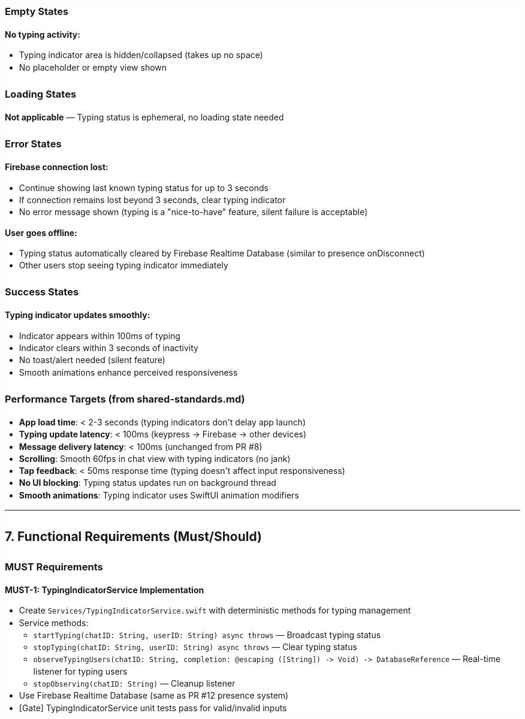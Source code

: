 ### Empty States

**No typing activity:**
- Typing indicator area is hidden/collapsed (takes up no space)
- No placeholder or empty view shown

### Loading States

**Not applicable** — Typing status is ephemeral, no loading state needed

### Error States

**Firebase connection lost:**
- Continue showing last known typing status for up to 3 seconds
- If connection remains lost beyond 3 seconds, clear typing indicator
- No error message shown (typing is a "nice-to-have" feature, silent failure is acceptable)

**User goes offline:**
- Typing status automatically cleared by Firebase Realtime Database (similar to presence onDisconnect)
- Other users stop seeing typing indicator immediately

### Success States

**Typing indicator updates smoothly:**
- Indicator appears within 100ms of typing
- Indicator clears within 3 seconds of inactivity
- No toast/alert needed (silent feature)
- Smooth animations enhance perceived responsiveness

### Performance Targets (from shared-standards.md)

- **App load time**: < 2-3 seconds (typing indicators don't delay app launch)
- **Typing update latency**: < 100ms (keypress → Firebase → other devices)
- **Message delivery latency**: < 100ms (unchanged from PR #8)
- **Scrolling**: Smooth 60fps in chat view with typing indicators (no jank)
- **Tap feedback**: < 50ms response time (typing doesn't affect input responsiveness)
- **No UI blocking**: Typing status updates run on background thread
- **Smooth animations**: Typing indicator uses SwiftUI animation modifiers

---

## 7. Functional Requirements (Must/Should)

### MUST Requirements

**MUST-1: TypingIndicatorService Implementation**
- Create `Services/TypingIndicatorService.swift` with deterministic methods for typing management
- Service methods:
  - `startTyping(chatID: String, userID: String) async throws` — Broadcast typing status
  - `stopTyping(chatID: String, userID: String) async throws` — Clear typing status
  - `observeTypingUsers(chatID: String, completion: @escaping ([String]) -> Void) -> DatabaseReference` — Real-time listener for typing users
  - `stopObserving(chatID: String)` — Cleanup listener
- Use Firebase Realtime Database (same as PR #12 presence system)
- [Gate] TypingIndicatorService unit tests pass for valid/invalid inputs

